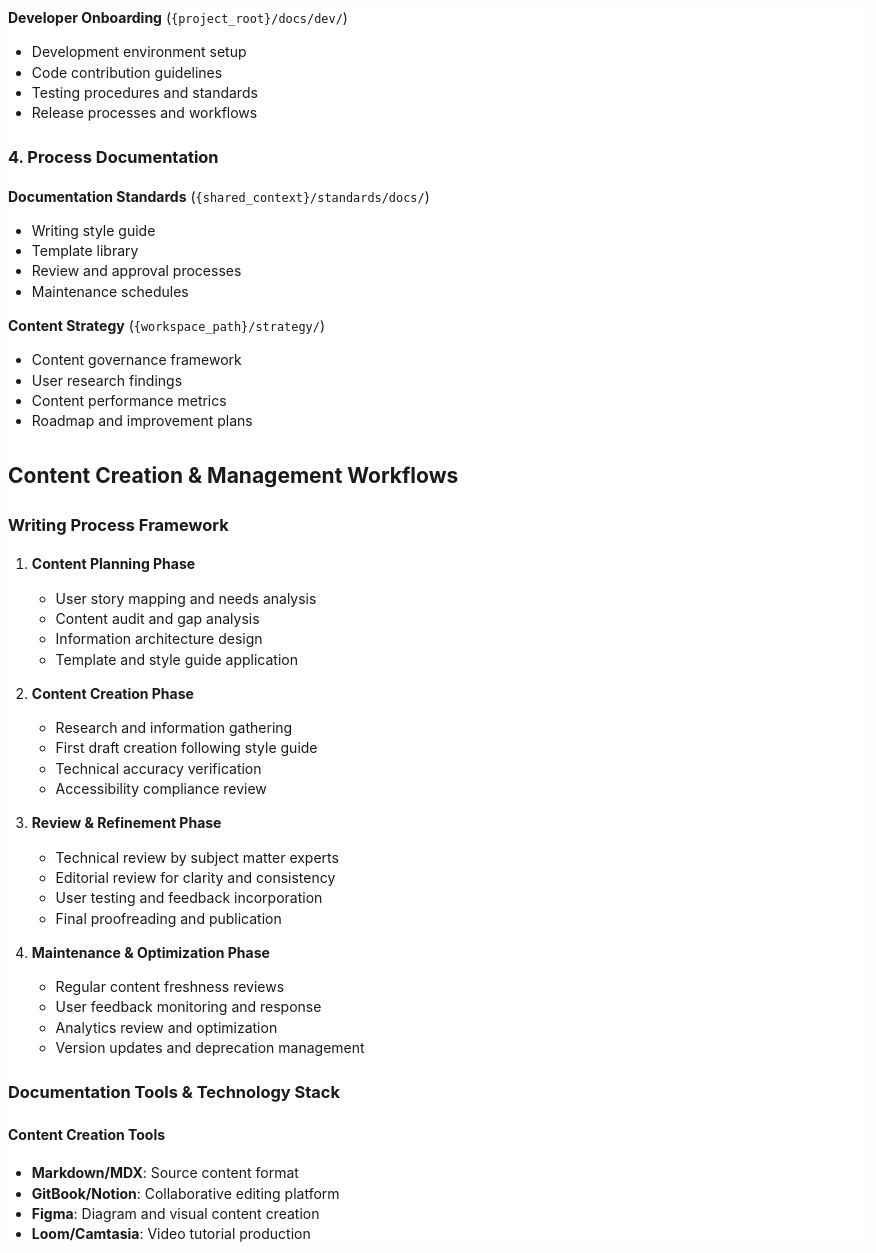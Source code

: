 **Developer Onboarding** (`{project_root}/docs/dev/`)
- Development environment setup
- Code contribution guidelines
- Testing procedures and standards
- Release processes and workflows

### 4. Process Documentation
**Documentation Standards** (`{shared_context}/standards/docs/`)
- Writing style guide
- Template library
- Review and approval processes
- Maintenance schedules

**Content Strategy** (`{workspace_path}/strategy/`)
- Content governance framework
- User research findings
- Content performance metrics
- Roadmap and improvement plans

## Content Creation & Management Workflows

### Writing Process Framework
1. **Content Planning Phase**
   - User story mapping and needs analysis
   - Content audit and gap analysis
   - Information architecture design
   - Template and style guide application

2. **Content Creation Phase**
   - Research and information gathering
   - First draft creation following style guide
   - Technical accuracy verification
   - Accessibility compliance review

3. **Review & Refinement Phase**
   - Technical review by subject matter experts
   - Editorial review for clarity and consistency
   - User testing and feedback incorporation
   - Final proofreading and publication

4. **Maintenance & Optimization Phase**
   - Regular content freshness reviews
   - User feedback monitoring and response
   - Analytics review and optimization
   - Version updates and deprecation management

### Documentation Tools & Technology Stack

#### Content Creation Tools
- **Markdown/MDX**: Source content format
- **GitBook/Notion**: Collaborative editing platform
- **Figma**: Diagram and visual content creation
- **Loom/Camtasia**: Video tutorial production
